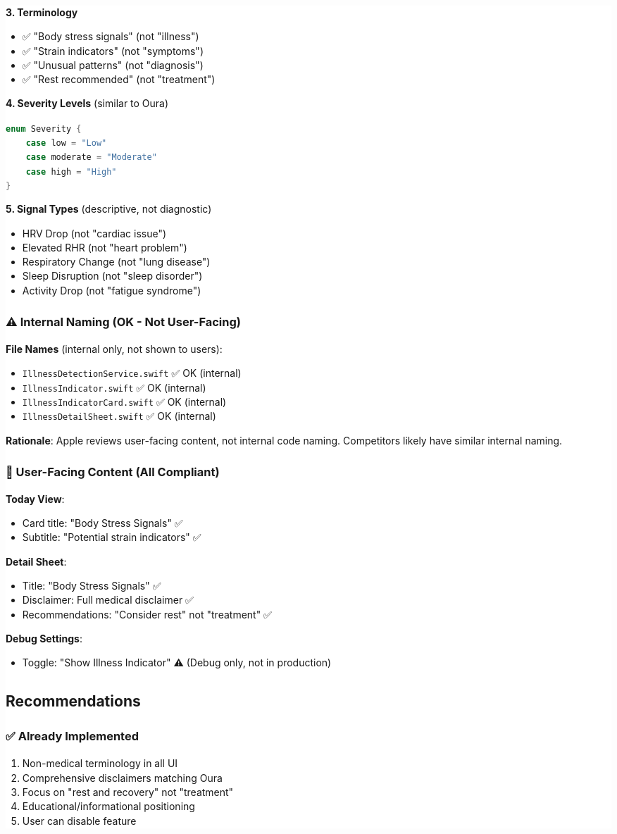 **3. Terminology**
- ✅ "Body stress signals" (not "illness")
- ✅ "Strain indicators" (not "symptoms")
- ✅ "Unusual patterns" (not "diagnosis")
- ✅ "Rest recommended" (not "treatment")

**4. Severity Levels** (similar to Oura)
```swift
enum Severity {
    case low = "Low"
    case moderate = "Moderate"
    case high = "High"
}
```

**5. Signal Types** (descriptive, not diagnostic)
- HRV Drop (not "cardiac issue")
- Elevated RHR (not "heart problem")
- Respiratory Change (not "lung disease")
- Sleep Disruption (not "sleep disorder")
- Activity Drop (not "fatigue syndrome")

### ⚠️ Internal Naming (OK - Not User-Facing)

**File Names** (internal only, not shown to users):
- `IllnessDetectionService.swift` ✅ OK (internal)
- `IllnessIndicator.swift` ✅ OK (internal)
- `IllnessIndicatorCard.swift` ✅ OK (internal)
- `IllnessDetailSheet.swift` ✅ OK (internal)

**Rationale**: Apple reviews user-facing content, not internal code naming. Competitors likely have similar internal naming.

### 📱 User-Facing Content (All Compliant)

**Today View**:
- Card title: "Body Stress Signals" ✅
- Subtitle: "Potential strain indicators" ✅

**Detail Sheet**:
- Title: "Body Stress Signals" ✅
- Disclaimer: Full medical disclaimer ✅
- Recommendations: "Consider rest" not "treatment" ✅

**Debug Settings**:
- Toggle: "Show Illness Indicator" ⚠️ (Debug only, not in production)

## Recommendations

### ✅ Already Implemented
1. Non-medical terminology in all UI
2. Comprehensive disclaimers matching Oura
3. Focus on "rest and recovery" not "treatment"
4. Educational/informational positioning
5. User can disable feature
